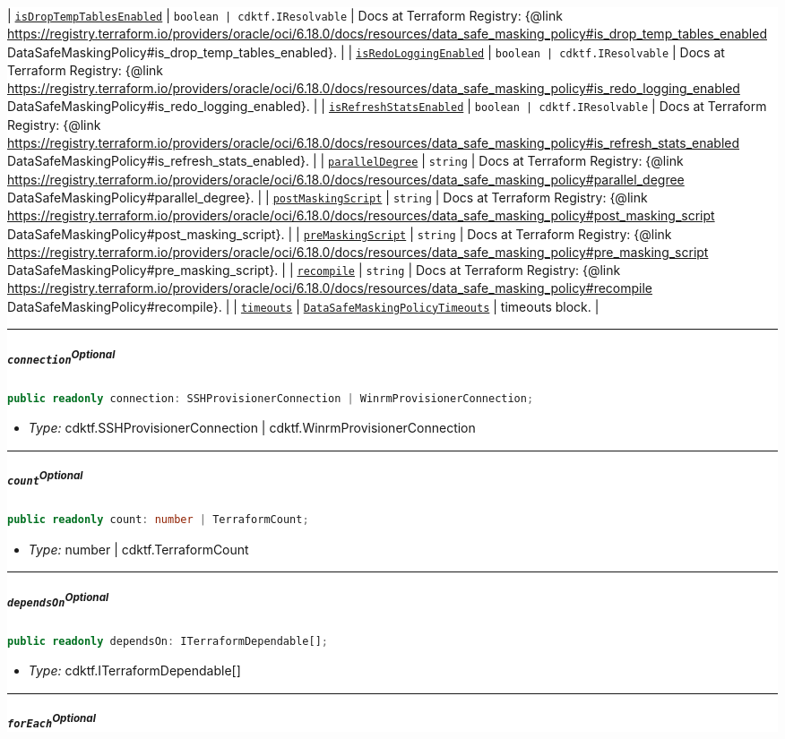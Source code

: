 | <code><a href="#rhizo-co-terraform-provider-oci.dataSafeMaskingPolicy.DataSafeMaskingPolicyConfig.property.isDropTempTablesEnabled">isDropTempTablesEnabled</a></code> | <code>boolean \| cdktf.IResolvable</code> | Docs at Terraform Registry: {@link https://registry.terraform.io/providers/oracle/oci/6.18.0/docs/resources/data_safe_masking_policy#is_drop_temp_tables_enabled DataSafeMaskingPolicy#is_drop_temp_tables_enabled}. |
| <code><a href="#rhizo-co-terraform-provider-oci.dataSafeMaskingPolicy.DataSafeMaskingPolicyConfig.property.isRedoLoggingEnabled">isRedoLoggingEnabled</a></code> | <code>boolean \| cdktf.IResolvable</code> | Docs at Terraform Registry: {@link https://registry.terraform.io/providers/oracle/oci/6.18.0/docs/resources/data_safe_masking_policy#is_redo_logging_enabled DataSafeMaskingPolicy#is_redo_logging_enabled}. |
| <code><a href="#rhizo-co-terraform-provider-oci.dataSafeMaskingPolicy.DataSafeMaskingPolicyConfig.property.isRefreshStatsEnabled">isRefreshStatsEnabled</a></code> | <code>boolean \| cdktf.IResolvable</code> | Docs at Terraform Registry: {@link https://registry.terraform.io/providers/oracle/oci/6.18.0/docs/resources/data_safe_masking_policy#is_refresh_stats_enabled DataSafeMaskingPolicy#is_refresh_stats_enabled}. |
| <code><a href="#rhizo-co-terraform-provider-oci.dataSafeMaskingPolicy.DataSafeMaskingPolicyConfig.property.parallelDegree">parallelDegree</a></code> | <code>string</code> | Docs at Terraform Registry: {@link https://registry.terraform.io/providers/oracle/oci/6.18.0/docs/resources/data_safe_masking_policy#parallel_degree DataSafeMaskingPolicy#parallel_degree}. |
| <code><a href="#rhizo-co-terraform-provider-oci.dataSafeMaskingPolicy.DataSafeMaskingPolicyConfig.property.postMaskingScript">postMaskingScript</a></code> | <code>string</code> | Docs at Terraform Registry: {@link https://registry.terraform.io/providers/oracle/oci/6.18.0/docs/resources/data_safe_masking_policy#post_masking_script DataSafeMaskingPolicy#post_masking_script}. |
| <code><a href="#rhizo-co-terraform-provider-oci.dataSafeMaskingPolicy.DataSafeMaskingPolicyConfig.property.preMaskingScript">preMaskingScript</a></code> | <code>string</code> | Docs at Terraform Registry: {@link https://registry.terraform.io/providers/oracle/oci/6.18.0/docs/resources/data_safe_masking_policy#pre_masking_script DataSafeMaskingPolicy#pre_masking_script}. |
| <code><a href="#rhizo-co-terraform-provider-oci.dataSafeMaskingPolicy.DataSafeMaskingPolicyConfig.property.recompile">recompile</a></code> | <code>string</code> | Docs at Terraform Registry: {@link https://registry.terraform.io/providers/oracle/oci/6.18.0/docs/resources/data_safe_masking_policy#recompile DataSafeMaskingPolicy#recompile}. |
| <code><a href="#rhizo-co-terraform-provider-oci.dataSafeMaskingPolicy.DataSafeMaskingPolicyConfig.property.timeouts">timeouts</a></code> | <code><a href="#rhizo-co-terraform-provider-oci.dataSafeMaskingPolicy.DataSafeMaskingPolicyTimeouts">DataSafeMaskingPolicyTimeouts</a></code> | timeouts block. |

---

##### `connection`<sup>Optional</sup> <a name="connection" id="rhizo-co-terraform-provider-oci.dataSafeMaskingPolicy.DataSafeMaskingPolicyConfig.property.connection"></a>

```typescript
public readonly connection: SSHProvisionerConnection | WinrmProvisionerConnection;
```

- *Type:* cdktf.SSHProvisionerConnection | cdktf.WinrmProvisionerConnection

---

##### `count`<sup>Optional</sup> <a name="count" id="rhizo-co-terraform-provider-oci.dataSafeMaskingPolicy.DataSafeMaskingPolicyConfig.property.count"></a>

```typescript
public readonly count: number | TerraformCount;
```

- *Type:* number | cdktf.TerraformCount

---

##### `dependsOn`<sup>Optional</sup> <a name="dependsOn" id="rhizo-co-terraform-provider-oci.dataSafeMaskingPolicy.DataSafeMaskingPolicyConfig.property.dependsOn"></a>

```typescript
public readonly dependsOn: ITerraformDependable[];
```

- *Type:* cdktf.ITerraformDependable[]

---

##### `forEach`<sup>Optional</sup> <a name="forEach" id="rhizo-co-terraform-provider-oci.dataSafeMaskingPolicy.DataSafeMaskingPolicyConfig.property.forEach"></a>

